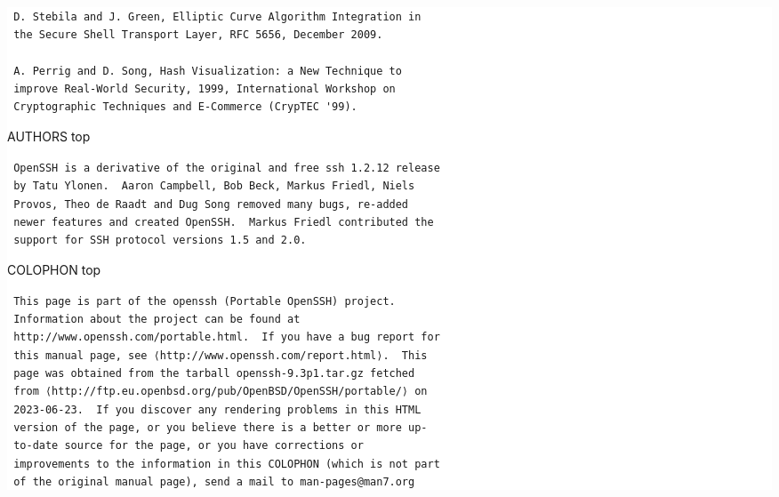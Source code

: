     D. Stebila and J. Green, Elliptic Curve Algorithm Integration in
     the Secure Shell Transport Layer, RFC 5656, December 2009.

     A. Perrig and D. Song, Hash Visualization: a New Technique to
     improve Real-World Security, 1999, International Workshop on
     Cryptographic Techniques and E-Commerce (CrypTEC '99).

AUTHORS         top

     OpenSSH is a derivative of the original and free ssh 1.2.12 release
     by Tatu Ylonen.  Aaron Campbell, Bob Beck, Markus Friedl, Niels
     Provos, Theo de Raadt and Dug Song removed many bugs, re-added
     newer features and created OpenSSH.  Markus Friedl contributed the
     support for SSH protocol versions 1.5 and 2.0.

COLOPHON         top

     This page is part of the openssh (Portable OpenSSH) project.
     Information about the project can be found at
     http://www.openssh.com/portable.html.  If you have a bug report for
     this manual page, see ⟨http://www.openssh.com/report.html⟩.  This
     page was obtained from the tarball openssh-9.3p1.tar.gz fetched
     from ⟨http://ftp.eu.openbsd.org/pub/OpenBSD/OpenSSH/portable/⟩ on
     2023-06-23.  If you discover any rendering problems in this HTML
     version of the page, or you believe there is a better or more up-
     to-date source for the page, or you have corrections or
     improvements to the information in this COLOPHON (which is not part
     of the original manual page), send a mail to man-pages@man7.org